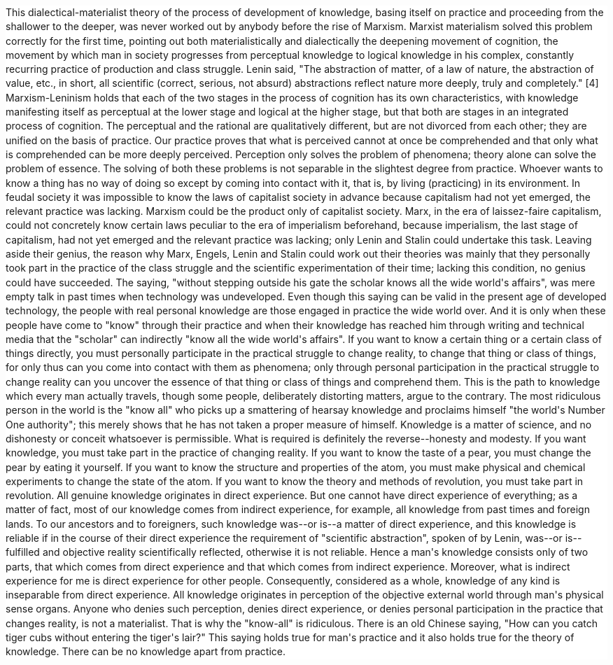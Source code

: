 This dialectical-materialist theory of the process of development of knowledge, basing itself on practice and proceeding from the shallower to the deeper, was never worked out by anybody before the rise of Marxism. Marxist materialism solved this problem correctly for the first time, pointing out both materialistically and dialectically the deepening movement of cognition, the movement by which man in society progresses from perceptual knowledge to logical knowledge in his complex, constantly recurring practice of production and class struggle. Lenin said, "The abstraction of matter, of a law of nature, the abstraction of value, etc., in short, all scientific (correct, serious, not absurd) abstractions reflect nature more deeply, truly and completely." [4] Marxism-Leninism holds that each of the two stages in the process of cognition has its own characteristics, with knowledge manifesting itself as perceptual at the lower stage and logical at the higher stage, but that both are stages in an integrated process of cognition. The perceptual and the rational are qualitatively different, but are not divorced from each other; they are unified on the basis of practice. Our practice proves that what is perceived cannot at once be comprehended and that only what is comprehended can be more deeply perceived. Perception only solves the problem of phenomena; theory alone can solve the problem of essence. The solving of both these problems is not separable in the slightest degree from practice. Whoever wants to know a thing has no way of doing so except by coming into contact with it, that is, by living (practicing) in its environment. In feudal society it was impossible to know the laws of capitalist society in advance because capitalism had not yet emerged, the relevant practice was lacking. Marxism could be the product only of capitalist society. Marx, in the era of laissez-faire capitalism, could not concretely know certain laws peculiar to the era of imperialism beforehand, because imperialism, the last stage of capitalism, had not yet emerged and the relevant practice was lacking; only Lenin and Stalin could undertake this task. Leaving aside their genius, the reason why Marx, Engels, Lenin and Stalin could work out their theories was mainly that they personally took part in the practice of the class struggle and the scientific experimentation of their time; lacking this condition, no genius could have succeeded. The saying, "without stepping outside his gate the scholar knows all the wide world's affairs", was mere empty talk in past times when technology was undeveloped. Even though this saying can be valid in the present age of developed technology, the people with real personal knowledge are those engaged in practice the wide world over. And it is only when these people have come to "know" through their practice and when their knowledge has reached him through writing and technical media that the "scholar" can indirectly "know all the wide world's affairs". If you want to know a certain thing or a certain class of things directly, you must personally participate in the practical struggle to change reality, to change that thing or class of things, for only thus can you come into contact with them as phenomena; only through personal participation in the practical struggle to change reality can you uncover the essence of that thing or class of things and comprehend them. This is the path to knowledge which every man actually travels, though some people, deliberately distorting matters, argue to the contrary. The most ridiculous person in the world is the "know all" who picks up a smattering of hearsay knowledge and proclaims himself "the world's Number One authority"; this merely shows that he has not taken a proper measure of himself. Knowledge is a matter of science, and no dishonesty or conceit whatsoever is permissible. What is required is definitely the reverse--honesty and modesty. If you want knowledge, you must take part in the practice of changing reality. If you want to know the taste of a pear, you must change the pear by eating it yourself. If you want to know the structure and properties of the atom, you must make physical and chemical experiments to change the state of the atom. If you want to know the theory and methods of revolution, you must take part in revolution. All genuine knowledge originates in direct experience. But one cannot have direct experience of everything; as a matter of fact, most of our knowledge comes from indirect experience, for example, all knowledge from past times and foreign lands. To our ancestors and to foreigners, such knowledge was--or is--a matter of direct experience, and this knowledge is reliable if in the course of their direct experience the requirement of "scientific abstraction", spoken of by Lenin, was--or is--fulfilled and objective reality scientifically reflected, otherwise it is not reliable. Hence a man's knowledge consists only of two parts, that which comes from direct experience and that which comes from indirect experience. Moreover, what is indirect experience for me is direct experience for other people. Consequently, considered as a whole, knowledge of any kind is inseparable from direct experience. All knowledge originates in perception of the objective external world through man's physical sense organs. Anyone who denies such perception, denies direct experience, or denies personal participation in the practice that changes reality, is not a materialist. That is why the "know-all" is ridiculous. There is an old Chinese saying, "How can you catch tiger cubs without entering the tiger's lair?" This saying holds true for man's practice and it also holds true for the theory of knowledge. There can be no knowledge apart from practice.
